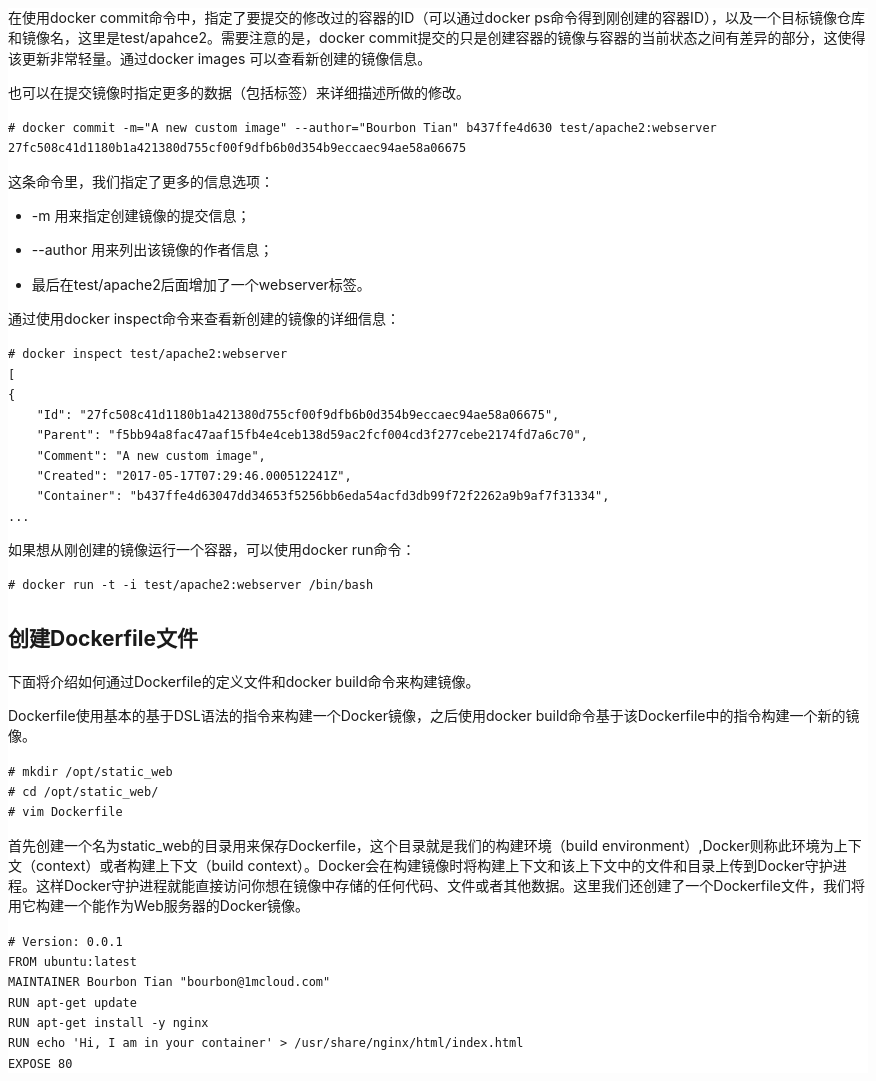 在使用docker commit命令中，指定了要提交的修改过的容器的ID（可以通过docker ps命令得到刚创建的容器ID），以及一个目标镜像仓库和镜像名，这里是test/apahce2。需要注意的是，docker commit提交的只是创建容器的镜像与容器的当前状态之间有差异的部分，这使得该更新非常轻量。通过docker images 可以查看新创建的镜像信息。

也可以在提交镜像时指定更多的数据（包括标签）来详细描述所做的修改。

````ssh
# docker commit -m="A new custom image" --author="Bourbon Tian" b437ffe4d630 test/apache2:webserver
27fc508c41d1180b1a421380d755cf00f9dfb6b0d354b9eccaec94ae58a06675
````

这条命令里，我们指定了更多的信息选项：

- -m 用来指定创建镜像的提交信息；

- --author 用来列出该镜像的作者信息；

- 最后在test/apache2后面增加了一个webserver标签。

通过使用docker inspect命令来查看新创建的镜像的详细信息：

````ssh
# docker inspect test/apache2:webserver
[
{
    "Id": "27fc508c41d1180b1a421380d755cf00f9dfb6b0d354b9eccaec94ae58a06675",
    "Parent": "f5bb94a8fac47aaf15fb4e4ceb138d59ac2fcf004cd3f277cebe2174fd7a6c70",
    "Comment": "A new custom image",
    "Created": "2017-05-17T07:29:46.000512241Z",
    "Container": "b437ffe4d63047dd34653f5256bb6eda54acfd3db99f72f2262a9b9af7f31334",
...
````

如果想从刚创建的镜像运行一个容器，可以使用docker run命令：

````ssh
# docker run -t -i test/apache2:webserver /bin/bash
````
<h2 name="创建Dockerfile文件">创建Dockerfile文件</h2>

下面将介绍如何通过Dockerfile的定义文件和docker build命令来构建镜像。

Dockerfile使用基本的基于DSL语法的指令来构建一个Docker镜像，之后使用docker build命令基于该Dockerfile中的指令构建一个新的镜像。

````ssh
# mkdir /opt/static_web
# cd /opt/static_web/
# vim Dockerfile
````

首先创建一个名为static_web的目录用来保存Dockerfile，这个目录就是我们的构建环境（build environment）,Docker则称此环境为上下文（context）或者构建上下文（build context）。Docker会在构建镜像时将构建上下文和该上下文中的文件和目录上传到Docker守护进程。这样Docker守护进程就能直接访问你想在镜像中存储的任何代码、文件或者其他数据。这里我们还创建了一个Dockerfile文件，我们将用它构建一个能作为Web服务器的Docker镜像。

````ssh
# Version: 0.0.1
FROM ubuntu:latest
MAINTAINER Bourbon Tian "bourbon@1mcloud.com"
RUN apt-get update
RUN apt-get install -y nginx
RUN echo 'Hi, I am in your container' > /usr/share/nginx/html/index.html
EXPOSE 80
````
